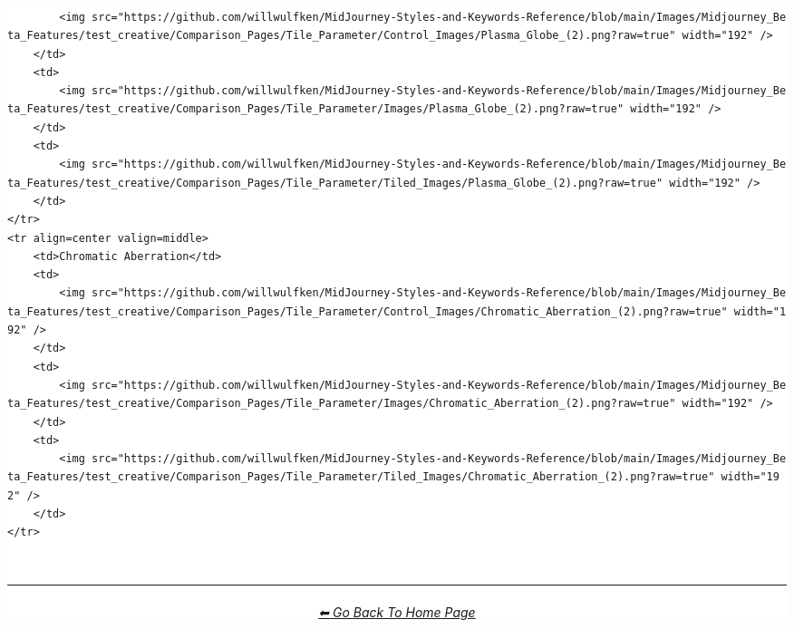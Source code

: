             <img src="https://github.com/willwulfken/MidJourney-Styles-and-Keywords-Reference/blob/main/Images/Midjourney_Beta_Features/test_creative/Comparison_Pages/Tile_Parameter/Control_Images/Plasma_Globe_(2).png?raw=true" width="192" />
        </td>
        <td>
            <img src="https://github.com/willwulfken/MidJourney-Styles-and-Keywords-Reference/blob/main/Images/Midjourney_Beta_Features/test_creative/Comparison_Pages/Tile_Parameter/Images/Plasma_Globe_(2).png?raw=true" width="192" />
        </td>
        <td>
            <img src="https://github.com/willwulfken/MidJourney-Styles-and-Keywords-Reference/blob/main/Images/Midjourney_Beta_Features/test_creative/Comparison_Pages/Tile_Parameter/Tiled_Images/Plasma_Globe_(2).png?raw=true" width="192" />
        </td>
    </tr>
    <tr align=center valign=middle>
        <td>Chromatic Aberration</td>
        <td>
            <img src="https://github.com/willwulfken/MidJourney-Styles-and-Keywords-Reference/blob/main/Images/Midjourney_Beta_Features/test_creative/Comparison_Pages/Tile_Parameter/Control_Images/Chromatic_Aberration_(2).png?raw=true" width="192" />
        </td>
        <td>
            <img src="https://github.com/willwulfken/MidJourney-Styles-and-Keywords-Reference/blob/main/Images/Midjourney_Beta_Features/test_creative/Comparison_Pages/Tile_Parameter/Images/Chromatic_Aberration_(2).png?raw=true" width="192" />
        </td>
        <td>
            <img src="https://github.com/willwulfken/MidJourney-Styles-and-Keywords-Reference/blob/main/Images/Midjourney_Beta_Features/test_creative/Comparison_Pages/Tile_Parameter/Tiled_Images/Chromatic_Aberration_(2).png?raw=true" width="192" />
        </td>
    </tr>
</table>

</div>

<br>

<hr>
<div align="center">
<h6><a href="https://github.com/willwulfken/MidJourney-Styles-and-Keywords-Reference/blob/main/README.md">⬅ Go Back To Home Page</a></h6>
</div>